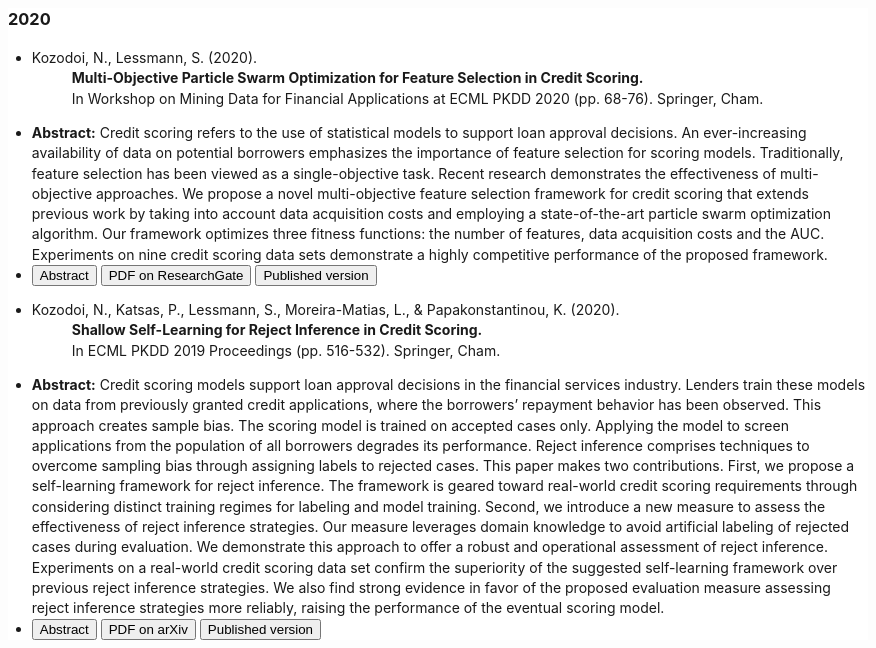 
### 2020

<ul>
  <li>
  Kozodoi, N., Lessmann, S. (2020).
  <dd><b>Multi-Objective Particle Swarm Optimization for Feature Selection in Credit Scoring.</b></dd>
  <dd>In Workshop on Mining Data for Financial Applications at ECML PKDD 2020 (pp. 68-76). Springer, Cham.</dd>
  </li>
</ul>
<ul class="no-bullets">
  <span id="dots2"></span>
  <li><span id="abs2"><p></p><b>Abstract:</b> Credit scoring refers to the use of statistical models to support loan approval decisions. An ever-increasing availability of data on potential borrowers emphasizes the importance of feature selection for scoring models. Traditionally, feature selection has been viewed as a single-objective task. Recent research demonstrates the effectiveness of multi-objective approaches. We propose a novel multi-objective feature selection framework for credit scoring that extends previous work by taking into account data acquisition costs and employing a state-of-the-art particle swarm optimization algorithm. Our framework optimizes three fitness functions: the number of features, data acquisition costs and the AUC. Experiments on nine credit scoring data sets demonstrate a highly competitive performance of the proposed framework.</span></li>
  <li>
    <button class="btn" onclick="paper_abstract_2()" id="b2">Abstract</button>
    <button class="btn" onclick="window.open('https://www.researchgate.net/publication/348483079_Multi-objective_Particle_Swarm_Optimization_for_Feature_Selection_in_Credit_Scoring')" type="button">PDF on ResearchGate</button>
    <button class="btn" onclick="window.open('https://link.springer.com/chapter/10.1007/978-3-030-66981-2_6')" type="button">Published version</button>
  </li>
</ul>
<p></p>


<ul>
  <li>
  Kozodoi, N., Katsas, P., Lessmann, S., Moreira-Matias, L., & Papakonstantinou, K. (2020).
  <dd><b>Shallow Self-Learning for Reject Inference in Credit Scoring.</b></dd>
  <dd>In ECML PKDD 2019 Proceedings (pp. 516-532). Springer, Cham.</dd>
  </li>
</ul>
<ul class="no-bullets">
  <span id="dots3"></span>
  <li><span id="abs3"><p></p><b>Abstract:</b> Credit scoring models support loan approval decisions in the financial services industry. Lenders train these models on data from previously granted credit applications, where the borrowers’ repayment behavior has been observed. This approach creates sample bias. The scoring model is trained on accepted cases only. Applying the model to screen applications from the population of all borrowers degrades its performance. Reject inference comprises techniques to overcome sampling bias through assigning labels to rejected cases. This paper makes two contributions. First, we propose a self-learning framework for reject inference. The framework is geared toward real-world credit scoring requirements through considering distinct training regimes for labeling and model training. Second, we introduce a new measure to assess the effectiveness of reject inference strategies. Our measure leverages domain knowledge to avoid artificial labeling of rejected cases during evaluation. We demonstrate this approach to offer a robust and operational assessment of reject inference. Experiments on a real-world credit scoring data set confirm the superiority of the suggested self-learning framework over previous reject inference strategies. We also find strong evidence in favor of the proposed evaluation measure assessing reject inference strategies more reliably, raising the performance of the eventual scoring model.</span></li>
  <li>
    <button class="btn" onclick="paper_abstract_3()" id="b3">Abstract</button>
    <button class="btn" onclick="window.open('https://arxiv.org/pdf/1909.06108.pdf')" type="button">PDF on arXiv</button>
    <button class="btn" onclick="window.open('https://link.springer.com/chapter/10.1007/978-3-030-46133-1_31')" type="button">Published version</button>
